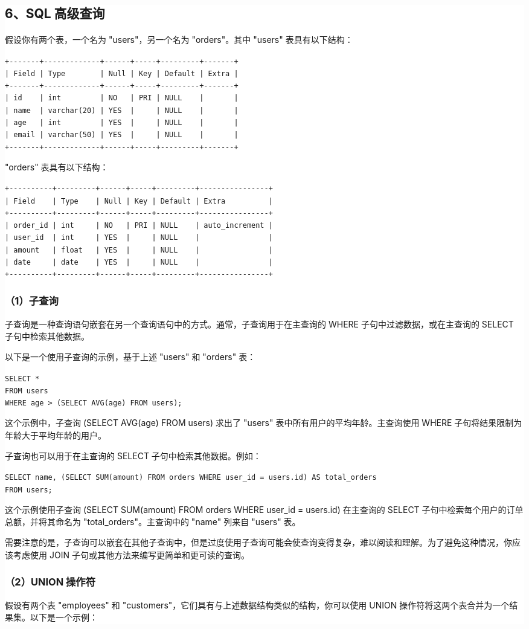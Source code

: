 ## 6、SQL 高级查询

假设你有两个表，一个名为 "users"，另一个名为 "orders"。其中 "users" 表具有以下结构：

```mysql
+-------+-------------+------+-----+---------+-------+
| Field | Type        | Null | Key | Default | Extra |
+-------+-------------+------+-----+---------+-------+
| id    | int         | NO   | PRI | NULL    |       |
| name  | varchar(20) | YES  |     | NULL    |       |
| age   | int         | YES  |     | NULL    |       |
| email | varchar(50) | YES  |     | NULL    |       |
+-------+-------------+------+-----+---------+-------+
```

"orders" 表具有以下结构：

```mysql
+----------+---------+------+-----+---------+----------------+
| Field    | Type    | Null | Key | Default | Extra          |
+----------+---------+------+-----+---------+----------------+
| order_id | int     | NO   | PRI | NULL    | auto_increment |
| user_id  | int     | YES  |     | NULL    |                |
| amount   | float   | YES  |     | NULL    |                |
| date     | date    | YES  |     | NULL    |                |
+----------+---------+------+-----+---------+----------------+
```

### （1）子查询

子查询是一种查询语句嵌套在另一个查询语句中的方式。通常，子查询用于在主查询的 WHERE 子句中过滤数据，或在主查询的 SELECT 子句中检索其他数据。

以下是一个使用子查询的示例，基于上述 "users" 和 "orders" 表：

```mysql
SELECT *
FROM users
WHERE age > (SELECT AVG(age) FROM users);
```

这个示例中，子查询 (SELECT AVG(age) FROM users) 求出了 "users" 表中所有用户的平均年龄。主查询使用 WHERE 子句将结果限制为年龄大于平均年龄的用户。

子查询也可以用于在主查询的 SELECT 子句中检索其他数据。例如：

```mysql
SELECT name, (SELECT SUM(amount) FROM orders WHERE user_id = users.id) AS total_orders
FROM users;
```

这个示例使用子查询 (SELECT SUM(amount) FROM orders WHERE user_id = users.id) 在主查询的 SELECT 子句中检索每个用户的订单总额，并将其命名为 "total_orders"。主查询中的 "name" 列来自 "users" 表。

需要注意的是，子查询可以嵌套在其他子查询中，但是过度使用子查询可能会使查询变得复杂，难以阅读和理解。为了避免这种情况，你应该考虑使用 JOIN 子句或其他方法来编写更简单和更可读的查询。

### （2）UNION 操作符

假设有两个表 "employees" 和 "customers"，它们具有与上述数据结构类似的结构，你可以使用 UNION 操作符将这两个表合并为一个结果集。以下是一个示例：
